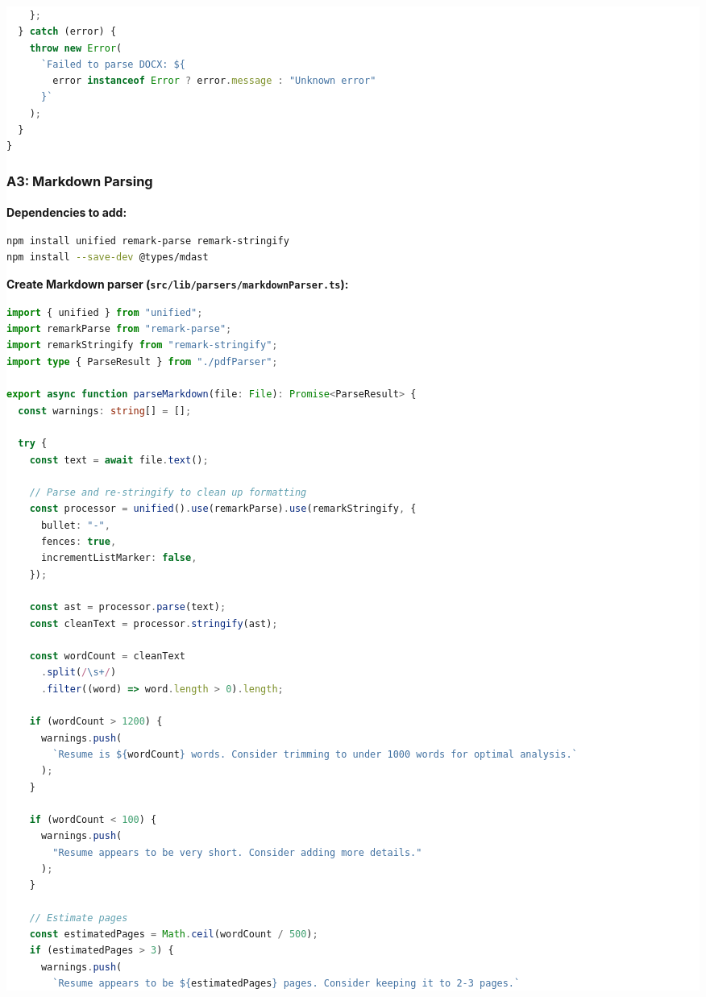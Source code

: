 ```typescript
    };
  } catch (error) {
    throw new Error(
      `Failed to parse DOCX: ${
        error instanceof Error ? error.message : "Unknown error"
      }`
    );
  }
}
```

### A3: Markdown Parsing

**Dependencies to add:**

```bash
npm install unified remark-parse remark-stringify
npm install --save-dev @types/mdast
```

**Create Markdown parser (`src/lib/parsers/markdownParser.ts`):**

```typescript
import { unified } from "unified";
import remarkParse from "remark-parse";
import remarkStringify from "remark-stringify";
import type { ParseResult } from "./pdfParser";

export async function parseMarkdown(file: File): Promise<ParseResult> {
  const warnings: string[] = [];

  try {
    const text = await file.text();

    // Parse and re-stringify to clean up formatting
    const processor = unified().use(remarkParse).use(remarkStringify, {
      bullet: "-",
      fences: true,
      incrementListMarker: false,
    });

    const ast = processor.parse(text);
    const cleanText = processor.stringify(ast);

    const wordCount = cleanText
      .split(/\s+/)
      .filter((word) => word.length > 0).length;

    if (wordCount > 1200) {
      warnings.push(
        `Resume is ${wordCount} words. Consider trimming to under 1000 words for optimal analysis.`
      );
    }

    if (wordCount < 100) {
      warnings.push(
        "Resume appears to be very short. Consider adding more details."
      );
    }

    // Estimate pages
    const estimatedPages = Math.ceil(wordCount / 500);
    if (estimatedPages > 3) {
      warnings.push(
        `Resume appears to be ${estimatedPages} pages. Consider keeping it to 2-3 pages.`
```